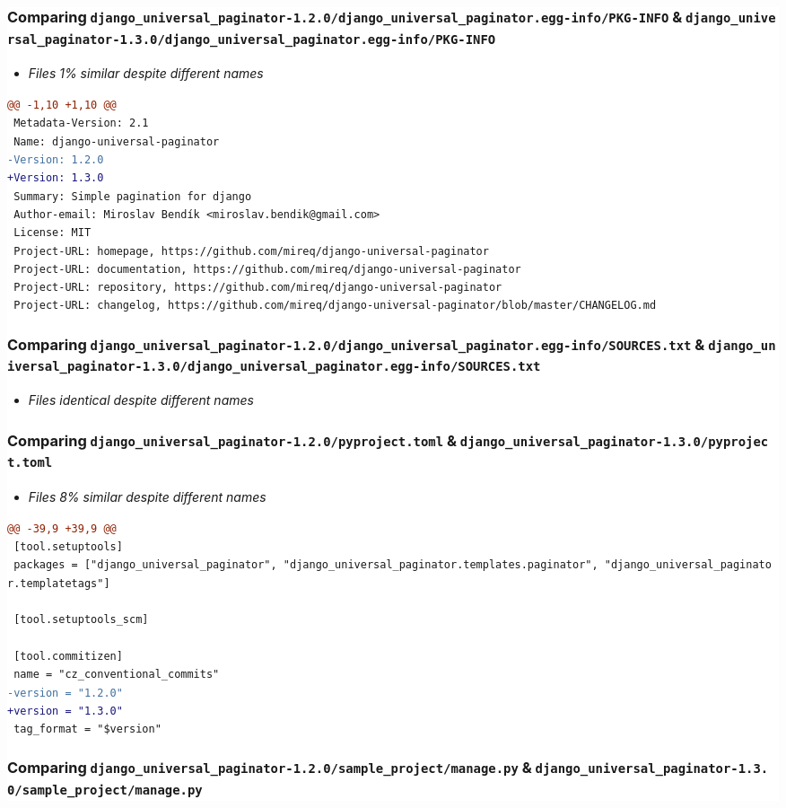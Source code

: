### Comparing `django_universal_paginator-1.2.0/django_universal_paginator.egg-info/PKG-INFO` & `django_universal_paginator-1.3.0/django_universal_paginator.egg-info/PKG-INFO`

 * *Files 1% similar despite different names*

```diff
@@ -1,10 +1,10 @@
 Metadata-Version: 2.1
 Name: django-universal-paginator
-Version: 1.2.0
+Version: 1.3.0
 Summary: Simple pagination for django
 Author-email: Miroslav Bendík <miroslav.bendik@gmail.com>
 License: MIT
 Project-URL: homepage, https://github.com/mireq/django-universal-paginator
 Project-URL: documentation, https://github.com/mireq/django-universal-paginator
 Project-URL: repository, https://github.com/mireq/django-universal-paginator
 Project-URL: changelog, https://github.com/mireq/django-universal-paginator/blob/master/CHANGELOG.md
```

### Comparing `django_universal_paginator-1.2.0/django_universal_paginator.egg-info/SOURCES.txt` & `django_universal_paginator-1.3.0/django_universal_paginator.egg-info/SOURCES.txt`

 * *Files identical despite different names*

### Comparing `django_universal_paginator-1.2.0/pyproject.toml` & `django_universal_paginator-1.3.0/pyproject.toml`

 * *Files 8% similar despite different names*

```diff
@@ -39,9 +39,9 @@
 [tool.setuptools]
 packages = ["django_universal_paginator", "django_universal_paginator.templates.paginator", "django_universal_paginator.templatetags"]
 
 [tool.setuptools_scm]
 
 [tool.commitizen]
 name = "cz_conventional_commits"
-version = "1.2.0"
+version = "1.3.0"
 tag_format = "$version"
```

### Comparing `django_universal_paginator-1.2.0/sample_project/manage.py` & `django_universal_paginator-1.3.0/sample_project/manage.py`
